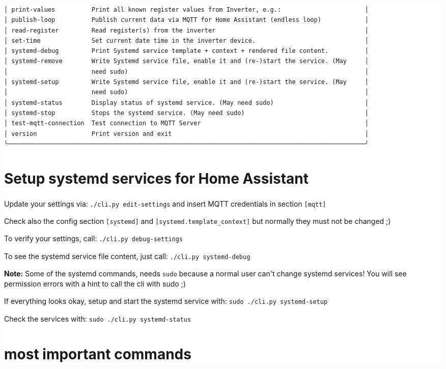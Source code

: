 ```
│ print-values          Print all known register values from Inverter, e.g.:                       │
│ publish-loop          Publish current data via MQTT for Home Assistant (endless loop)            │
│ read-register         Read register(s) from the inverter                                         │
│ set-time              Set current date time in the inverter device.                              │
│ systemd-debug         Print Systemd service template + context + rendered file content.          │
│ systemd-remove        Write Systemd service file, enable it and (re-)start the service. (May     │
│                       need sudo)                                                                 │
│ systemd-setup         Write Systemd service file, enable it and (re-)start the service. (May     │
│                       need sudo)                                                                 │
│ systemd-status        Display status of systemd service. (May need sudo)                         │
│ systemd-stop          Stops the systemd service. (May need sudo)                                 │
│ test-mqtt-connection  Test connection to MQTT Server                                             │
│ version               Print version and exit                                                     │
╰──────────────────────────────────────────────────────────────────────────────────────────────────╯
```
[comment]: <> (✂✂✂ auto generated main help end ✂✂✂)


# Setup systemd services for Home Assistant

Update your settings via: `./cli.py edit-settings` and insert MQTT credentials in section `[mqtt]`

Check also the config section `[systemd]` and `[systemd.template_context]`
but normally they must not be changed ;)

To verify your settings, call: `./cli.py debug-settings`

To see the systemd service file content, just call: `./cli.py systemd-debug`

**Note:** Some of the systemd commands, needs `sudo` because a normal user can't change systemd services!
You will see permission errors with a hint to call the cli with sudo ;)

If everything looks okay, setup and start the systemd service with: `sudo ./cli.py systemd-setup`

Check the services with: `sudo ./cli.py systemd-status`


# most important commands


[comment]: <> (✂✂✂ auto generated main help start ✂✂✂)
[comment]: <> (✂✂✂ auto generated publish-loop help start ✂✂✂)
[comment]: <> (✂✂✂ auto generated publish-loop help end ✂✂✂)
[comment]: <> (✂✂✂ auto generated print-values help start ✂✂✂)
[comment]: <> (✂✂✂ auto generated print-values help end ✂✂✂)
[comment]: <> (✂✂✂ auto generated print-at-commands help start ✂✂✂)
[comment]: <> (✂✂✂ auto generated print-at-commands help end ✂✂✂)
[comment]: <> (✂✂✂ auto generated read-register help start ✂✂✂)
[comment]: <> (✂✂✂ auto generated read-register help end ✂✂✂)
[comment]: <> (✂✂✂ auto generated dev help start ✂✂✂)
[comment]: <> (✂✂✂ auto generated dev help end ✂✂✂)